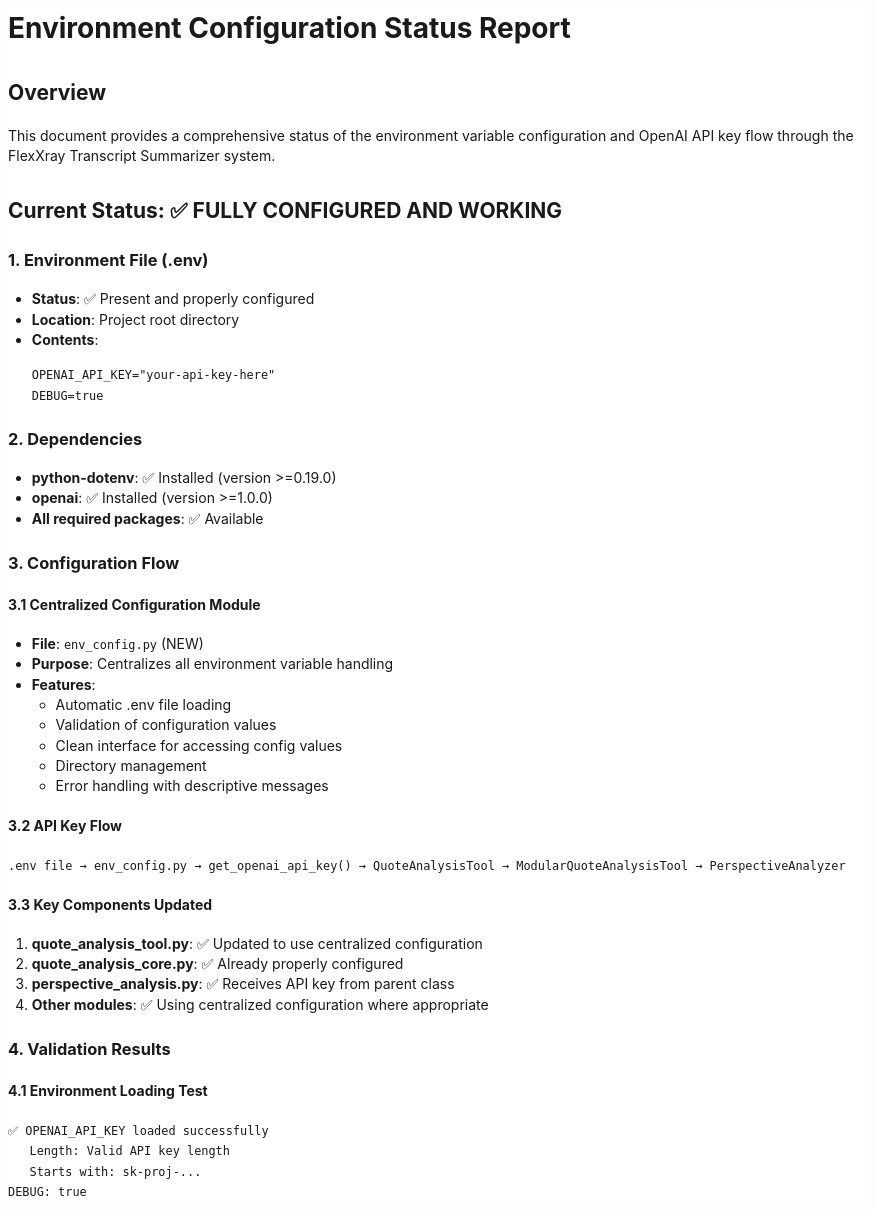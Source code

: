 # Environment Configuration Status Report

## Overview
This document provides a comprehensive status of the environment variable configuration and OpenAI API key flow through the FlexXray Transcript Summarizer system.

## Current Status: ✅ FULLY CONFIGURED AND WORKING

### 1. Environment File (.env)
- **Status**: ✅ Present and properly configured
- **Location**: Project root directory
- **Contents**:
  ```
  OPENAI_API_KEY="your-api-key-here"
  DEBUG=true
  ```

### 2. Dependencies
- **python-dotenv**: ✅ Installed (version >=0.19.0)
- **openai**: ✅ Installed (version >=1.0.0)
- **All required packages**: ✅ Available

### 3. Configuration Flow

#### 3.1 Centralized Configuration Module
- **File**: `env_config.py` (NEW)
- **Purpose**: Centralizes all environment variable handling
- **Features**:
  - Automatic .env file loading
  - Validation of configuration values
  - Clean interface for accessing config values
  - Directory management
  - Error handling with descriptive messages

#### 3.2 API Key Flow
```
.env file → env_config.py → get_openai_api_key() → QuoteAnalysisTool → ModularQuoteAnalysisTool → PerspectiveAnalyzer
```

#### 3.3 Key Components Updated
1. **quote_analysis_tool.py**: ✅ Updated to use centralized configuration
2. **quote_analysis_core.py**: ✅ Already properly configured
3. **perspective_analysis.py**: ✅ Receives API key from parent class
4. **Other modules**: ✅ Using centralized configuration where appropriate

### 4. Validation Results

#### 4.1 Environment Loading Test
```
✅ OPENAI_API_KEY loaded successfully
   Length: Valid API key length
   Starts with: sk-proj-...
DEBUG: true
```

